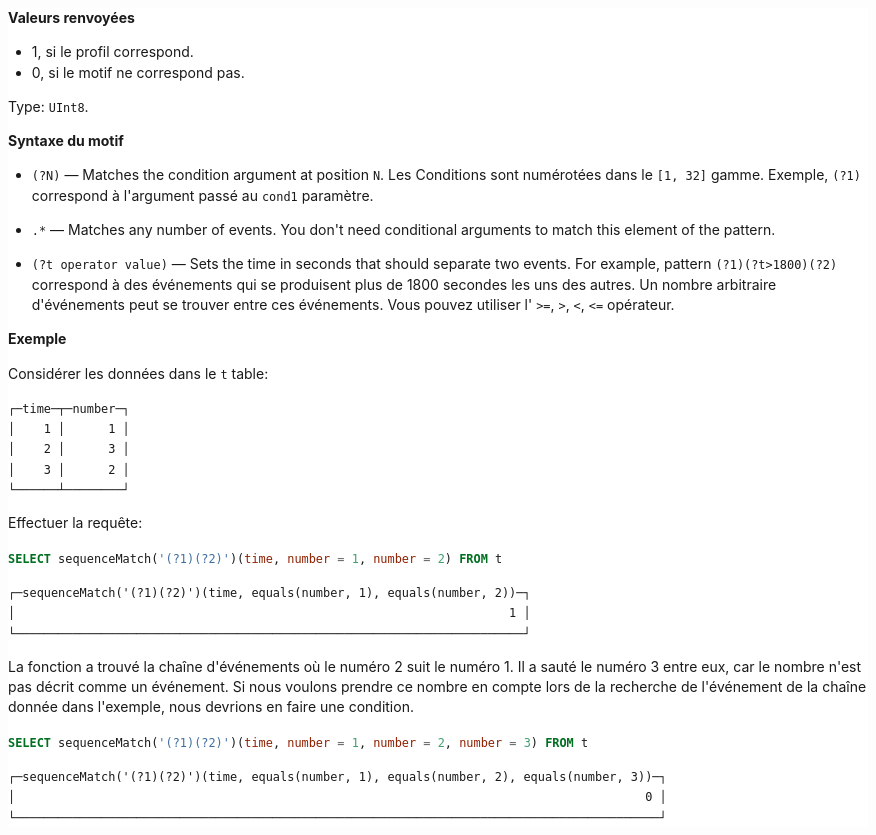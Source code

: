 **Valeurs renvoyées**

-   1, si le profil correspond.
-   0, si le motif ne correspond pas.

Type: `UInt8`.

<a name="sequence-function-pattern-syntax"></a>
**Syntaxe du motif**

-   `(?N)` — Matches the condition argument at position `N`. Les Conditions sont numérotées dans le `[1, 32]` gamme. Exemple, `(?1)` correspond à l'argument passé au `cond1` paramètre.

-   `.*` — Matches any number of events. You don't need conditional arguments to match this element of the pattern.

-   `(?t operator value)` — Sets the time in seconds that should separate two events. For example, pattern `(?1)(?t>1800)(?2)` correspond à des événements qui se produisent plus de 1800 secondes les uns des autres. Un nombre arbitraire d'événements peut se trouver entre ces événements. Vous pouvez utiliser l' `>=`, `>`, `<`, `<=` opérateur.

**Exemple**

Considérer les données dans le `t` table:

``` text
┌─time─┬─number─┐
│    1 │      1 │
│    2 │      3 │
│    3 │      2 │
└──────┴────────┘
```

Effectuer la requête:

``` sql
SELECT sequenceMatch('(?1)(?2)')(time, number = 1, number = 2) FROM t
```

``` text
┌─sequenceMatch('(?1)(?2)')(time, equals(number, 1), equals(number, 2))─┐
│                                                                     1 │
└───────────────────────────────────────────────────────────────────────┘
```

La fonction a trouvé la chaîne d'événements où le numéro 2 suit le numéro 1. Il a sauté le numéro 3 entre eux, car le nombre n'est pas décrit comme un événement. Si nous voulons prendre ce nombre en compte lors de la recherche de l'événement de la chaîne donnée dans l'exemple, nous devrions en faire une condition.

``` sql
SELECT sequenceMatch('(?1)(?2)')(time, number = 1, number = 2, number = 3) FROM t
```

``` text
┌─sequenceMatch('(?1)(?2)')(time, equals(number, 1), equals(number, 2), equals(number, 3))─┐
│                                                                                        0 │
└──────────────────────────────────────────────────────────────────────────────────────────┘
```
